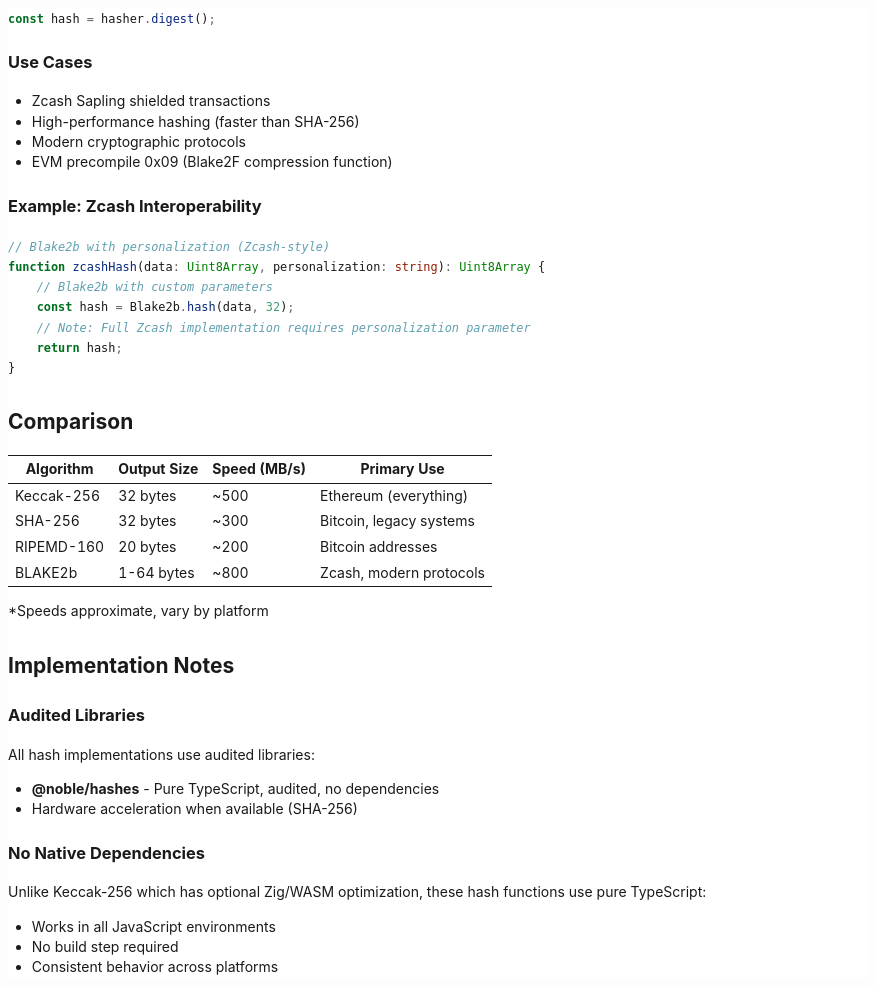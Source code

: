 ```typescript
const hash = hasher.digest();
```

### Use Cases

- Zcash Sapling shielded transactions
- High-performance hashing (faster than SHA-256)
- Modern cryptographic protocols
- EVM precompile 0x09 (Blake2F compression function)

### Example: Zcash Interoperability

```typescript
// Blake2b with personalization (Zcash-style)
function zcashHash(data: Uint8Array, personalization: string): Uint8Array {
    // Blake2b with custom parameters
    const hash = Blake2b.hash(data, 32);
    // Note: Full Zcash implementation requires personalization parameter
    return hash;
}
```

## Comparison

| Algorithm | Output Size | Speed (MB/s) | Primary Use |
|-----------|-------------|--------------|-------------|
| Keccak-256 | 32 bytes | ~500 | Ethereum (everything) |
| SHA-256 | 32 bytes | ~300 | Bitcoin, legacy systems |
| RIPEMD-160 | 20 bytes | ~200 | Bitcoin addresses |
| BLAKE2b | 1-64 bytes | ~800 | Zcash, modern protocols |

*Speeds approximate, vary by platform

## Implementation Notes

### Audited Libraries

All hash implementations use audited libraries:
- **@noble/hashes** - Pure TypeScript, audited, no dependencies
- Hardware acceleration when available (SHA-256)

### No Native Dependencies

Unlike Keccak-256 which has optional Zig/WASM optimization, these hash functions use pure TypeScript:
- Works in all JavaScript environments
- No build step required
- Consistent behavior across platforms
